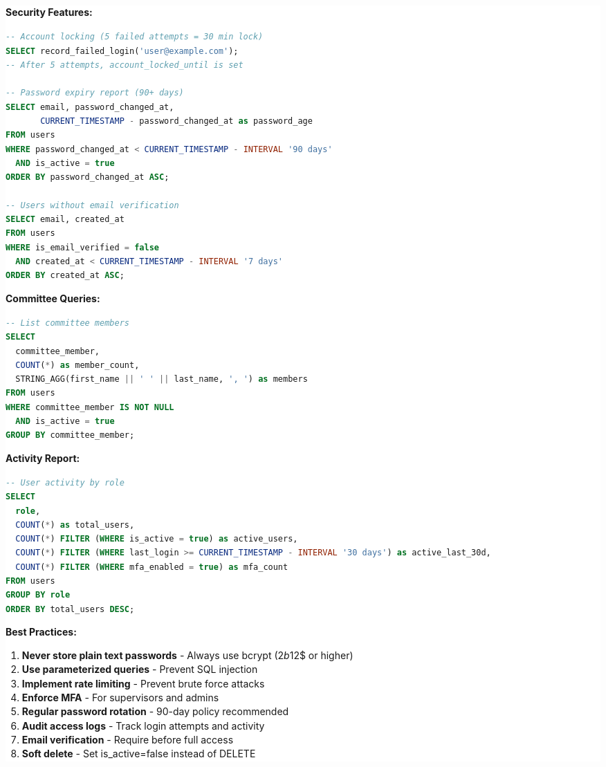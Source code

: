 **Security Features:**
```sql
-- Account locking (5 failed attempts = 30 min lock)
SELECT record_failed_login('user@example.com');
-- After 5 attempts, account_locked_until is set

-- Password expiry report (90+ days)
SELECT email, password_changed_at,
       CURRENT_TIMESTAMP - password_changed_at as password_age
FROM users
WHERE password_changed_at < CURRENT_TIMESTAMP - INTERVAL '90 days'
  AND is_active = true
ORDER BY password_changed_at ASC;

-- Users without email verification
SELECT email, created_at
FROM users
WHERE is_email_verified = false
  AND created_at < CURRENT_TIMESTAMP - INTERVAL '7 days'
ORDER BY created_at ASC;
```

**Committee Queries:**
```sql
-- List committee members
SELECT 
  committee_member,
  COUNT(*) as member_count,
  STRING_AGG(first_name || ' ' || last_name, ', ') as members
FROM users
WHERE committee_member IS NOT NULL
  AND is_active = true
GROUP BY committee_member;
```

**Activity Report:**
```sql
-- User activity by role
SELECT 
  role,
  COUNT(*) as total_users,
  COUNT(*) FILTER (WHERE is_active = true) as active_users,
  COUNT(*) FILTER (WHERE last_login >= CURRENT_TIMESTAMP - INTERVAL '30 days') as active_last_30d,
  COUNT(*) FILTER (WHERE mfa_enabled = true) as mfa_count
FROM users
GROUP BY role
ORDER BY total_users DESC;
```

**Best Practices:**
1. **Never store plain text passwords** - Always use bcrypt ($2b$12$ or higher)
2. **Use parameterized queries** - Prevent SQL injection
3. **Implement rate limiting** - Prevent brute force attacks
4. **Enforce MFA** - For supervisors and admins
5. **Regular password rotation** - 90-day policy recommended
6. **Audit access logs** - Track login attempts and activity
7. **Email verification** - Require before full access
8. **Soft delete** - Set is_active=false instead of DELETE
